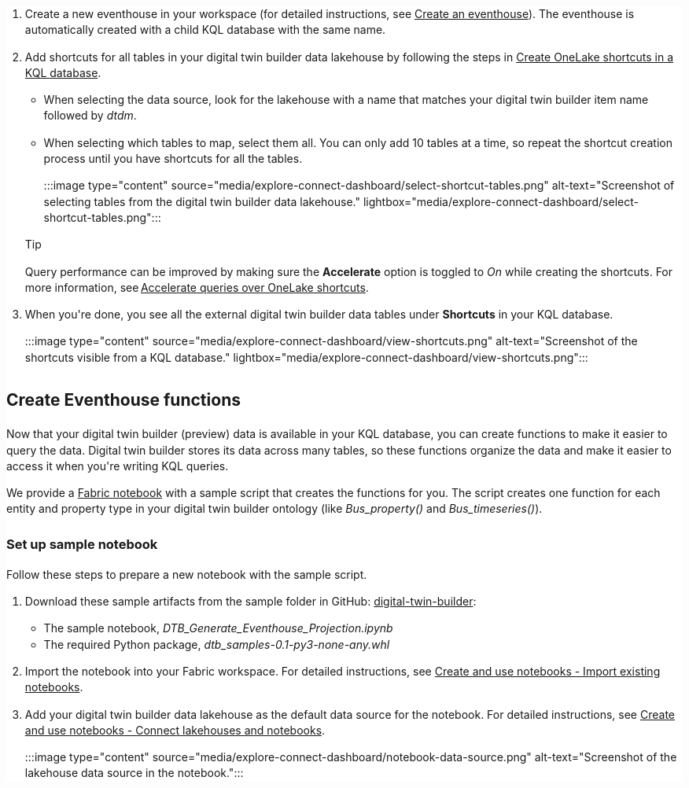 1. Create a new eventhouse in your workspace (for detailed instructions, see [Create an eventhouse](../create-eventhouse.md#create-an-eventhouse)). The eventhouse is automatically created with a child KQL database with the same name.
1. Add shortcuts for all tables in your digital twin builder data lakehouse by following the steps in [Create OneLake shortcuts in a KQL database](../onelake-shortcuts.md?tabs=onelake-shortcut#create-shortcut). 
    * When selecting the data source, look for the lakehouse with a name that matches your digital twin builder item name followed by *dtdm*.
    * When selecting which tables to map, select them all. You can only add 10 tables at a time, so repeat the shortcut creation process until you have shortcuts for all the tables.

        :::image type="content" source="media/explore-connect-dashboard/select-shortcut-tables.png" alt-text="Screenshot of selecting tables from the digital twin builder data lakehouse." lightbox="media/explore-connect-dashboard/select-shortcut-tables.png":::

    >[!TIP]
    >Query performance can be improved by making sure the **Accelerate** option is toggled to *On* while creating the shortcuts. For more information, see [Accelerate queries over OneLake shortcuts](../query-acceleration.md).
1. When you're done, you see all the external digital twin builder data tables under **Shortcuts** in your KQL database.

    :::image type="content" source="media/explore-connect-dashboard/view-shortcuts.png" alt-text="Screenshot of the shortcuts visible from a KQL database." lightbox="media/explore-connect-dashboard/view-shortcuts.png":::

## Create Eventhouse functions

Now that your digital twin builder (preview) data is available in your KQL database, you can create functions to make it easier to query the data. Digital twin builder stores its data across many tables, so these functions organize the data and make it easier to access it when you're writing KQL queries.

We provide a [Fabric notebook](../../data-engineering/how-to-use-notebook.md) with a sample script that creates the functions for you. The script creates one function for each entity and property type in your digital twin builder ontology (like *Bus_property()* and *Bus_timeseries()*).

### Set up sample notebook

Follow these steps to prepare a new notebook with the sample script.

1. Download these sample artifacts from the sample folder in GitHub: [digital-twin-builder](https://aka.ms/dtb-samples):
    * The sample notebook, *DTB_Generate_Eventhouse_Projection.ipynb*
    * The required Python package, *dtb_samples-0.1-py3-none-any.whl*
1. Import the notebook into your Fabric workspace. For detailed instructions, see [Create and use notebooks - Import existing notebooks](../../data-engineering/how-to-use-notebook.md#import-existing-notebooks).
1. Add your digital twin builder data lakehouse as the default data source for the notebook. For detailed instructions, see [Create and use notebooks - Connect lakehouses and notebooks](../../data-engineering/how-to-use-notebook.md#connect-lakehouses-and-notebooks).

    :::image type="content" source="media/explore-connect-dashboard/notebook-data-source.png" alt-text="Screenshot of the lakehouse data source in the notebook.":::
